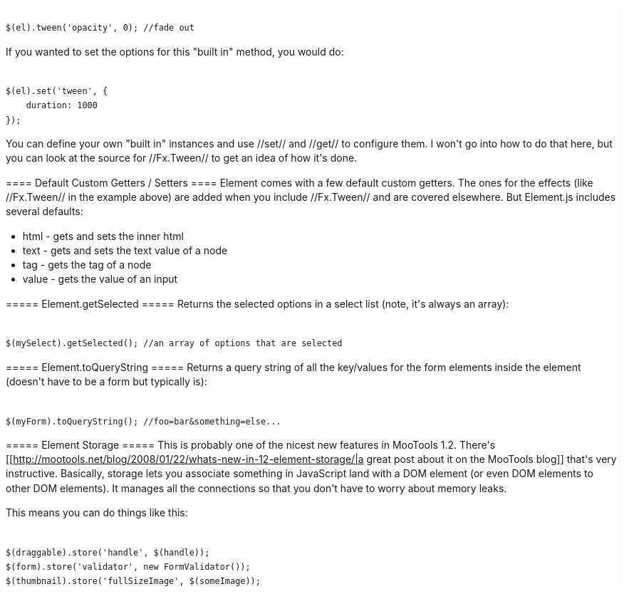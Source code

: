 <code javascript>
$(el).tween('opacity', 0); //fade out
</code>

If you wanted to set the options for this "built in" method, you would do:

<code javascript>
$(el).set('tween', {
	duration: 1000
});
</code>

You can define your own "built in" instances and use //set// and //get// to configure them. I won't go into how to do that here, but you can look at the source for //Fx.Tween// to get an idea of how it's done.

==== Default Custom Getters / Setters ====
Element comes with a few default custom getters. The ones for the effects (like //Fx.Tween// in the example above) are added when you include //Fx.Tween// and are covered elsewhere. But Element.js includes several defaults:

   * html - gets and sets the inner html
   * text - gets and sets the text value of a node
   * tag - gets the tag of a node
   * value - gets the value of an input

===== Element.getSelected =====
Returns the selected options in a select list (note, it's always an array):

<code javascript>
$(mySelect).getSelected(); //an array of options that are selected
</code>

===== Element.toQueryString =====
Returns a query string of all the key/values for the form elements inside the element (doesn't have to be a form but typically is):

<code javascript>
$(myForm).toQueryString(); //foo=bar&something=else...
</code>


===== Element Storage =====
This is probably one of the nicest new features in MooTools 1.2. There's [[http://mootools.net/blog/2008/01/22/whats-new-in-12-element-storage/|a great post about it on the MooTools blog]] that's very instructive. Basically, storage lets you associate something in JavaScript land with a DOM element (or even DOM elements to other DOM elements). It manages all the connections so that you don't have to worry about memory leaks.

This means you can do things like this:

<code javascript>
$(draggable).store('handle', $(handle));
$(form).store('validator', new FormValidator());
$(thumbnail).store('fullSizeImage', $(someImage));
</code>
